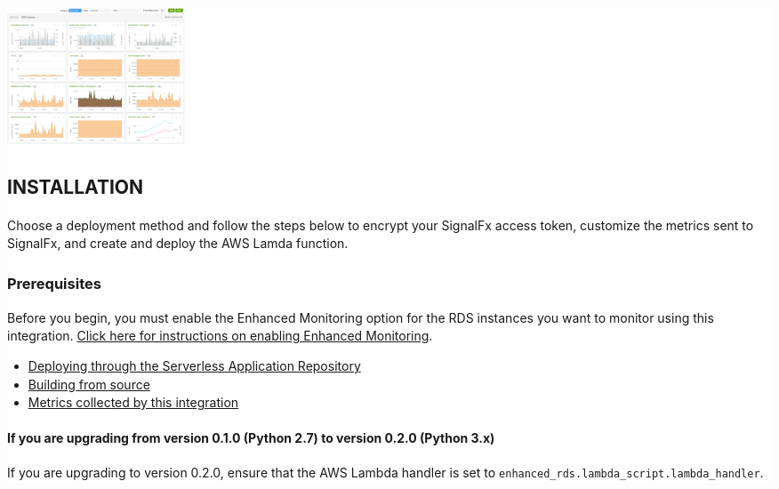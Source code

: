   [<img src='./img/dashboard_rds_instance.png' width=200px>](./img/dashboard_rds_instance.png)

## INSTALLATION
Choose a deployment method and follow the steps below to encrypt your SignalFx access token, customize the metrics sent to SignalFx, and create and deploy the AWS Lamda function.

### Prerequisites
Before you begin, you must enable the Enhanced Monitoring option for the RDS instances you want to monitor using this integration. [Click here for instructions on enabling Enhanced Monitoring](http://docs.aws.amazon.com/AmazonRDS/latest/UserGuide/USER_Monitoring.OS.html).

* [Deploying through the Serverless Application Repository](#deploying-through-the-serverless-application-repository)
* [Building from source](#building-from-source)
* [Metrics collected by this integration](#metric-groups-collected-by-this-integration)

#### If you are upgrading from version 0.1.0 (Python 2.7) to version 0.2.0 (Python 3.x)
If you are upgrading to version 0.2.0, ensure that the AWS Lambda handler is set to `enhanced_rds.lambda_script.lambda_handler`.
